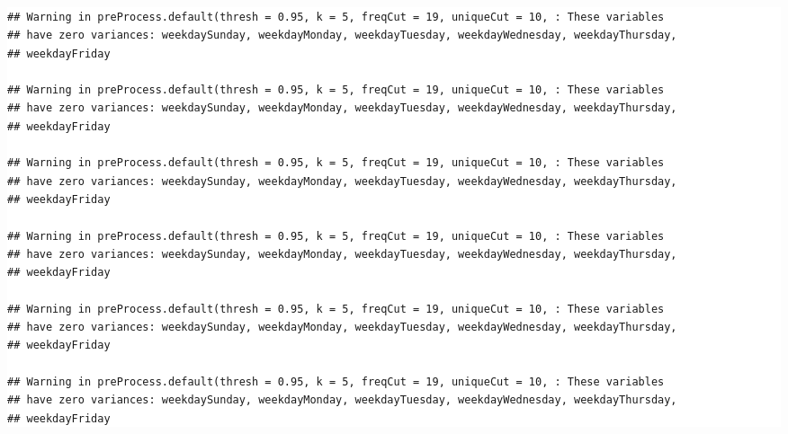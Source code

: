     ## Warning in preProcess.default(thresh = 0.95, k = 5, freqCut = 19, uniqueCut = 10, : These variables
    ## have zero variances: weekdaySunday, weekdayMonday, weekdayTuesday, weekdayWednesday, weekdayThursday,
    ## weekdayFriday

    ## Warning in preProcess.default(thresh = 0.95, k = 5, freqCut = 19, uniqueCut = 10, : These variables
    ## have zero variances: weekdaySunday, weekdayMonday, weekdayTuesday, weekdayWednesday, weekdayThursday,
    ## weekdayFriday

    ## Warning in preProcess.default(thresh = 0.95, k = 5, freqCut = 19, uniqueCut = 10, : These variables
    ## have zero variances: weekdaySunday, weekdayMonday, weekdayTuesday, weekdayWednesday, weekdayThursday,
    ## weekdayFriday

    ## Warning in preProcess.default(thresh = 0.95, k = 5, freqCut = 19, uniqueCut = 10, : These variables
    ## have zero variances: weekdaySunday, weekdayMonday, weekdayTuesday, weekdayWednesday, weekdayThursday,
    ## weekdayFriday

    ## Warning in preProcess.default(thresh = 0.95, k = 5, freqCut = 19, uniqueCut = 10, : These variables
    ## have zero variances: weekdaySunday, weekdayMonday, weekdayTuesday, weekdayWednesday, weekdayThursday,
    ## weekdayFriday

    ## Warning in preProcess.default(thresh = 0.95, k = 5, freqCut = 19, uniqueCut = 10, : These variables
    ## have zero variances: weekdaySunday, weekdayMonday, weekdayTuesday, weekdayWednesday, weekdayThursday,
    ## weekdayFriday
